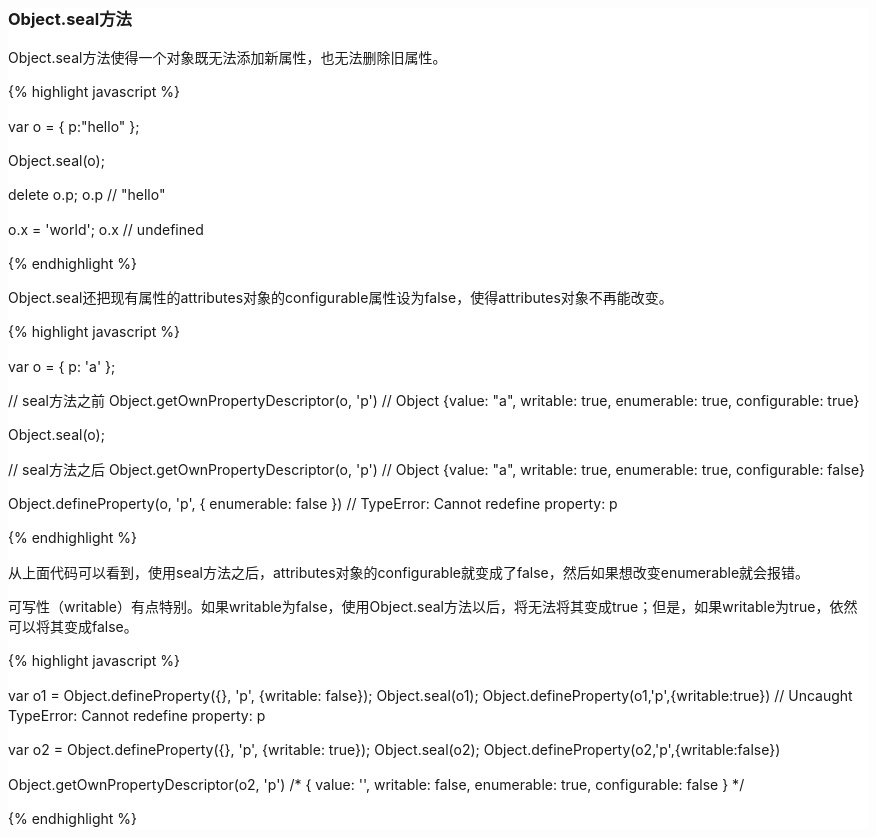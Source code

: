 ###  Object.seal方法

Object.seal方法使得一个对象既无法添加新属性，也无法删除旧属性。

{% highlight javascript %}

var o = { p:"hello" };

Object.seal(o);

delete o.p;
o.p // "hello"

o.x = 'world';
o.x // undefined

{% endhighlight %}

Object.seal还把现有属性的attributes对象的configurable属性设为false，使得attributes对象不再能改变。

{% highlight javascript %}

var o = { p: 'a' };

// seal方法之前
Object.getOwnPropertyDescriptor(o, 'p')
// Object {value: "a", writable: true, enumerable: true, configurable: true}

Object.seal(o);

// seal方法之后
Object.getOwnPropertyDescriptor(o, 'p') 
// Object {value: "a", writable: true, enumerable: true, configurable: false}

Object.defineProperty(o, 'p', { enumerable: false })
// TypeError: Cannot redefine property: p

{% endhighlight %}

从上面代码可以看到，使用seal方法之后，attributes对象的configurable就变成了false，然后如果想改变enumerable就会报错。

可写性（writable）有点特别。如果writable为false，使用Object.seal方法以后，将无法将其变成true；但是，如果writable为true，依然可以将其变成false。

{% highlight javascript %}

var o1 = Object.defineProperty({}, 'p', {writable: false});
Object.seal(o1);
Object.defineProperty(o1,'p',{writable:true}) 
// Uncaught TypeError: Cannot redefine property: p 

var o2 = Object.defineProperty({}, 'p', {writable: true});
Object.seal(o2);
Object.defineProperty(o2,'p',{writable:false}) 

Object.getOwnPropertyDescriptor(o2, 'p')
/* { value: '',
  writable: false,
  enumerable: true,
  configurable: false } */

{% endhighlight %}
